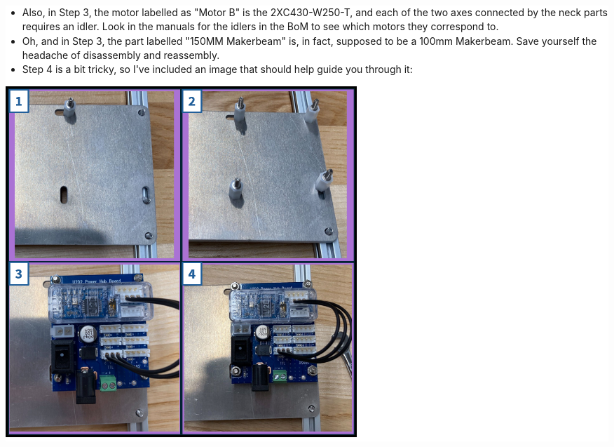 - Also, in Step 3, the motor labelled as "Motor B" is the 2XC430-W250-T, and each of the two axes connected by the neck parts requires an idler. Look in the manuals for the idlers in the BoM to see which motors they correspond to. 
- Oh, and in Step 3, the part labelled "150MM Makerbeam" is, in fact, supposed to be a 100mm Makerbeam. Save yourself the headache of disassembly and reassembly.
- Step 4 is a bit tricky, so I've included an image that should help guide you through it: 
 
<img src="images/board_assem.PNG" alt="step by step assembly for the control board" height="500">
